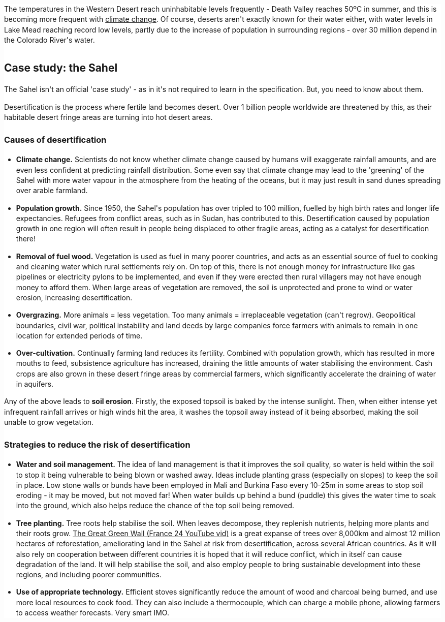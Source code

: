 The temperatures in the Western Desert reach uninhabitable levels frequently - Death Valley reaches 50ºC in summer, and this is becoming more frequent with [climate change](#Climate-change). Of course, deserts aren't exactly known for their water either, with water levels in Lake Mead reaching record low levels, partly due to the increase of population in surrounding regions - over 30 million depend in the Colorado River's water.

## Case study: the Sahel

The Sahel isn't an official 'case study' - as in it's not required to learn in the specification. But, you need to know about them.

Desertification is the process where fertile land becomes desert. Over 1 billion people worldwide are threatened by this, as their habitable desert fringe areas are turning into hot desert areas.

### Causes of desertification 

- **Climate change.** Scientists do not know whether climate change caused by humans will exaggerate rainfall amounts, and are even less confident at predicting rainfall distribution. Some even say that climate change may lead to the 'greening' of the Sahel with more water vapour in the atmosphere from the heating of the oceans, but it may just result in sand dunes spreading over arable farmland.
- **Population growth.** Since 1950, the Sahel's population has over tripled to 100 million, fuelled by high birth rates and longer life expectancies. Refugees from conflict areas, such as in Sudan, has contributed to this. Desertification caused by population growth in one region will often result in people being displaced to other fragile areas, acting as a catalyst for desertification there!
- **Removal of fuel wood.** Vegetation is used as fuel in many poorer countries, and acts as an essential source of fuel to cooking and cleaning water which rural settlements rely on. On top of this, there is not enough money for infrastructure like gas pipelines or electricity pylons to be implemented, and even if they were erected then rural villagers may not have enough money to afford them. When large areas of vegetation are removed, the soil is unprotected and prone to wind or water erosion, increasing desertification. 
- **Overgrazing.** More animals = less vegetation. Too many animals = irreplaceable vegetation (can't regrow). Geopolitical boundaries, civil war, political instability and land deeds by large companies force farmers with animals to remain in one location for extended periods of time.

- **Over-cultivation.** Continually farming land reduces its fertility. Combined with population growth, which has resulted in more mouths to feed, subsistence agriculture has increased, draining the little amounts of water stabilising the environment. Cash crops are also grown in these desert fringe areas by commercial farmers, which significantly accelerate the draining of water in aquifers.

 Any of the above leads to  **soil erosion**. Firstly, the exposed topsoil is baked by the intense sunlight. Then, when either intense yet infrequent rainfall arrives or high winds hit the area, it washes the topsoil away instead of it being absorbed, making the soil unable to grow vegetation.

### Strategies to reduce the risk of desertification 

- **Water and soil management.** The idea of land management is that it improves the soil quality, so water is held within the soil to stop it being vulnerable to being blown or washed away. Ideas include planting grass (especially on slopes) to keep the soil in place. Low stone walls or bunds have been employed in Mali and Burkina Faso every 10-25m in some areas to stop soil eroding - it may be moved, but not moved far! When water builds up behind a bund (puddle) this gives the water time to soak into the ground, which also helps reduce the chance of the top soil being removed.

- **Tree planting.** Tree roots help stabilise the soil. When leaves decompose, they replenish nutrients, helping more plants and their roots grow. [The Great Green Wall (France 24 YouTube vid)](https://www.youtube.com/watch?v=E4BJ67S_bds) is a great expanse of trees over 8,000km and almost 12 million hectares of reforestation, ameliorating land in the Sahel at risk from desertification, across several African countries. As it will also rely on cooperation between different countries it is hoped that it will reduce conflict, which in itself can cause degradation of the land. It will help stabilise the soil, and also employ people to bring sustainable development into these regions, and including poorer communities.
- **Use of appropriate technology.** Efficient stoves significantly reduce the amount of wood and charcoal being burned, and use more local resources to cook food. They can also include a thermocouple, which can charge a mobile phone, allowing farmers to access weather forecasts. Very smart IMO.
